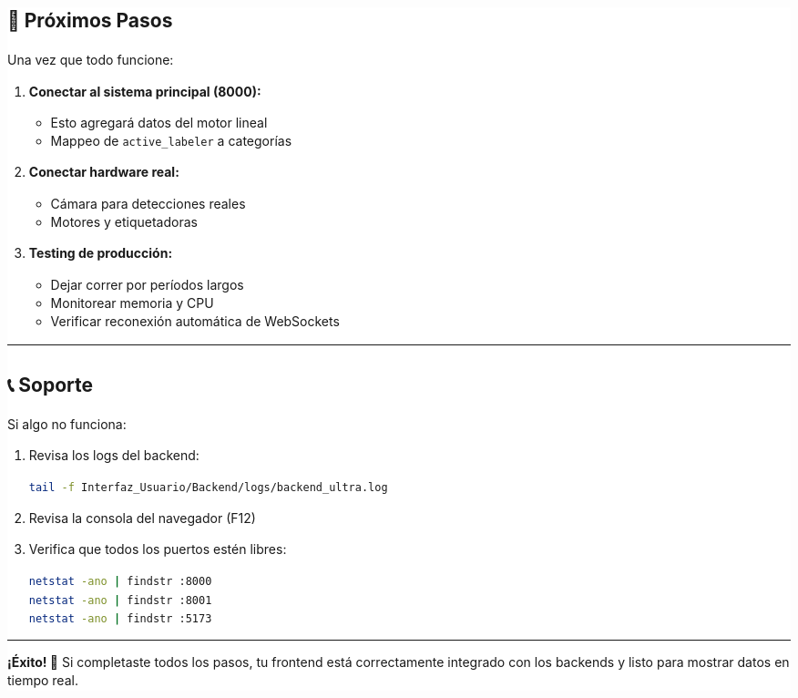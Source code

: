 ## 🎯 Próximos Pasos

Una vez que todo funcione:

1. **Conectar al sistema principal (8000):**
   - Esto agregará datos del motor lineal
   - Mappeo de `active_labeler` a categorías

2. **Conectar hardware real:**
   - Cámara para detecciones reales
   - Motores y etiquetadoras

3. **Testing de producción:**
   - Dejar correr por períodos largos
   - Monitorear memoria y CPU
   - Verificar reconexión automática de WebSockets

---

## 📞 Soporte

Si algo no funciona:

1. Revisa los logs del backend:
   ```bash
   tail -f Interfaz_Usuario/Backend/logs/backend_ultra.log
   ```

2. Revisa la consola del navegador (F12)

3. Verifica que todos los puertos estén libres:
   ```bash
   netstat -ano | findstr :8000
   netstat -ano | findstr :8001
   netstat -ano | findstr :5173
   ```

---

**¡Éxito! 🎉** Si completaste todos los pasos, tu frontend está correctamente integrado con los backends y listo para mostrar datos en tiempo real.
